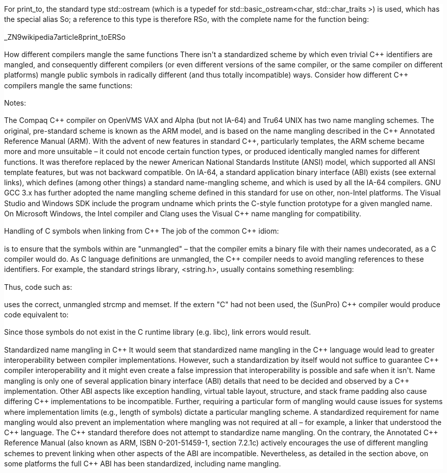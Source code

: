 For print_to, the standard type std::ostream (which is a typedef for std::basic_ostream<char, std::char_traits<char> >) is used, which has the special alias So; a reference to this type is therefore RSo, with the complete name for the function being:

_ZN9wikipedia7article8print_toERSo

How different compilers mangle the same functions
There isn't a standardized scheme by which even trivial C++ identifiers are mangled, and consequently different compilers (or even different versions of the same compiler, or the same compiler on different platforms) mangle public symbols in radically different (and thus totally incompatible) ways. Consider how different C++ compilers mangle the same functions:

Notes:

The Compaq C++ compiler on OpenVMS VAX and Alpha (but not IA-64) and Tru64 UNIX has two name mangling schemes. The original, pre-standard scheme is known as the ARM model, and is based on the name mangling described in the C++ Annotated Reference Manual (ARM). With the advent of new features in standard C++, particularly templates, the ARM scheme became more and more unsuitable – it could not encode certain function types, or produced identically mangled names for different functions. It was therefore replaced by the newer American National Standards Institute (ANSI) model, which supported all ANSI template features, but was not backward compatible.
On IA-64, a standard application binary interface (ABI) exists (see external links), which defines (among other things) a standard name-mangling scheme, and which is used by all the IA-64 compilers. GNU GCC 3.x has further adopted the name mangling scheme defined in this standard for use on other, non-Intel platforms.
The Visual Studio and Windows SDK include the program undname which prints the C-style function prototype for a given mangled name.
On Microsoft Windows, the Intel compiler and Clang uses the Visual C++ name mangling for compatibility.

Handling of C symbols when linking from C++
The job of the common C++ idiom:

is to ensure that the symbols within are "unmangled" – that the compiler emits a binary file with their names undecorated, as a C compiler would do. As C language definitions are unmangled, the C++ compiler needs to avoid mangling references to these identifiers.
For example, the standard strings library, <string.h>, usually contains something resembling:

Thus, code such as:

uses the correct, unmangled strcmp and memset. If the extern "C" had not been used, the (SunPro) C++ compiler would produce code equivalent to:

Since those symbols do not exist in the C runtime library (e.g. libc), link errors would result.

Standardized name mangling in C++
It would seem that standardized name mangling in the C++ language would lead to greater interoperability between compiler implementations. However, such a standardization by itself would not suffice to guarantee C++ compiler interoperability and it might even create a false impression that interoperability is possible and safe when it isn't. Name mangling is only one of several application binary interface (ABI) details that need to be decided and observed by a C++ implementation. Other ABI aspects like exception handling, virtual table layout, structure, and stack frame padding also cause differing C++ implementations to be incompatible. Further, requiring a particular form of mangling would cause issues for systems where implementation limits (e.g., length of symbols) dictate a particular mangling scheme. A standardized requirement for name mangling would also prevent an implementation where mangling was not required at all – for example, a linker that understood the C++ language.
The C++ standard therefore does not attempt to standardize name mangling. On the contrary, the Annotated C++ Reference Manual (also known as ARM, ISBN 0-201-51459-1, section 7.2.1c) actively encourages the use of different mangling schemes to prevent linking when other aspects of the ABI are incompatible.
Nevertheless, as detailed in the section above, on some platforms the full C++ ABI has been standardized, including name mangling.
